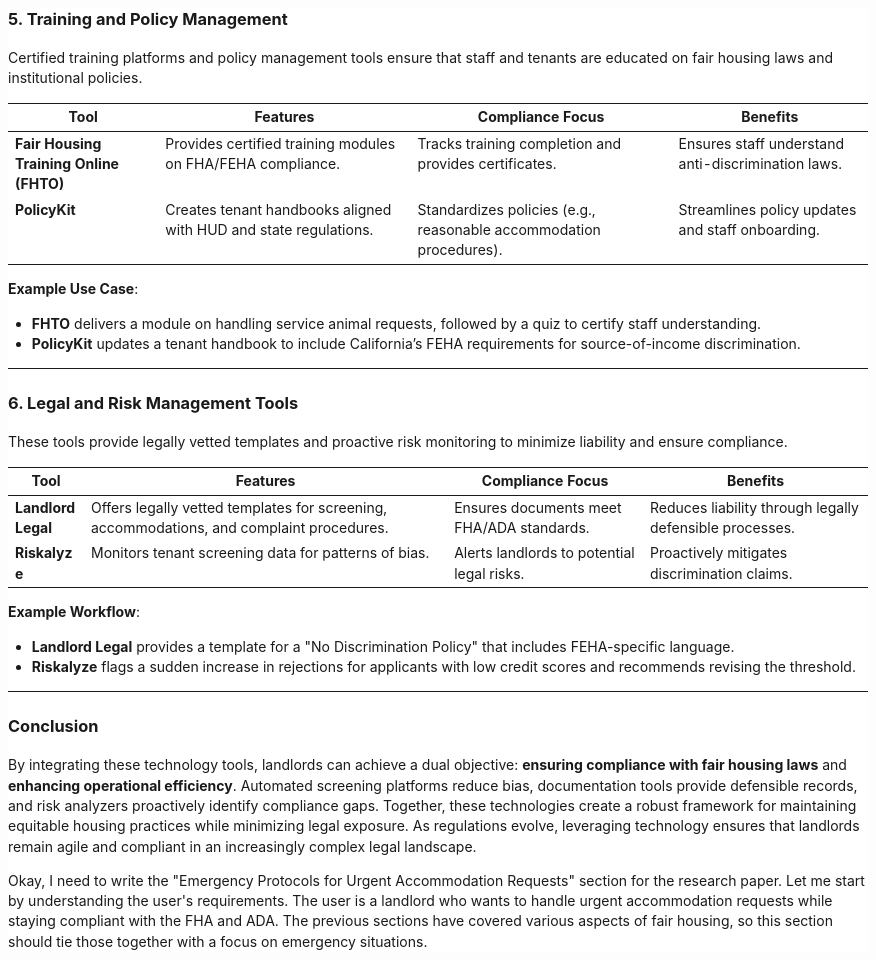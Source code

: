 
### **5. Training and Policy Management**  
Certified training platforms and policy management tools ensure that staff and tenants are educated on fair housing laws and institutional policies.

| **Tool**                     | **Features**                                                                 | **Compliance Focus**                          | **Benefits**                                                                 |
|-----------------------------|-----------------------------------------------------------------------------|-----------------------------------------------|------------------------------------------------------------------------------|
| **Fair Housing Training Online (FHTO)** | Provides certified training modules on FHA/FEHA compliance.                 | Tracks training completion and provides certificates. | Ensures staff understand anti-discrimination laws.                           |
| **PolicyKit**               | Creates tenant handbooks aligned with HUD and state regulations.            | Standardizes policies (e.g., reasonable accommodation procedures). | Streamlines policy updates and staff onboarding.                           |

**Example Use Case**:  
- **FHTO** delivers a module on handling service animal requests, followed by a quiz to certify staff understanding.  
- **PolicyKit** updates a tenant handbook to include California’s FEHA requirements for source-of-income discrimination.

---

### **6. Legal and Risk Management Tools**  
These tools provide legally vetted templates and proactive risk monitoring to minimize liability and ensure compliance.

| **Tool**         | **Features**                                                                 | **Compliance Focus**                          | **Benefits**                                                                 |
|------------------|-----------------------------------------------------------------------------|-----------------------------------------------|------------------------------------------------------------------------------|
| **Landlord Legal** | Offers legally vetted templates for screening, accommodations, and complaint procedures. | Ensures documents meet FHA/ADA standards.     | Reduces liability through legally defensible processes.                    |
| **Riskalyze**    | Monitors tenant screening data for patterns of bias.                        | Alerts landlords to potential legal risks.    | Proactively mitigates discrimination claims.                                 |

**Example Workflow**:  
- **Landlord Legal** provides a template for a "No Discrimination Policy" that includes FEHA-specific language.  
- **Riskalyze** flags a sudden increase in rejections for applicants with low credit scores and recommends revising the threshold.

---

### **Conclusion**  
By integrating these technology tools, landlords can achieve a dual objective: **ensuring compliance with fair housing laws** and **enhancing operational efficiency**. Automated screening platforms reduce bias, documentation tools provide defensible records, and risk analyzers proactively identify compliance gaps. Together, these technologies create a robust framework for maintaining equitable housing practices while minimizing legal exposure. As regulations evolve, leveraging technology ensures that landlords remain agile and compliant in an increasingly complex legal landscape.


<think>
Okay, I need to write the "Emergency Protocols for Urgent Accommodation Requests" section for the research paper. Let me start by understanding the user's requirements. The user is a landlord who wants to handle urgent accommodation requests while staying compliant with the FHA and ADA. The previous sections have covered various aspects of fair housing, so this section should tie those together with a focus on emergency situations.
